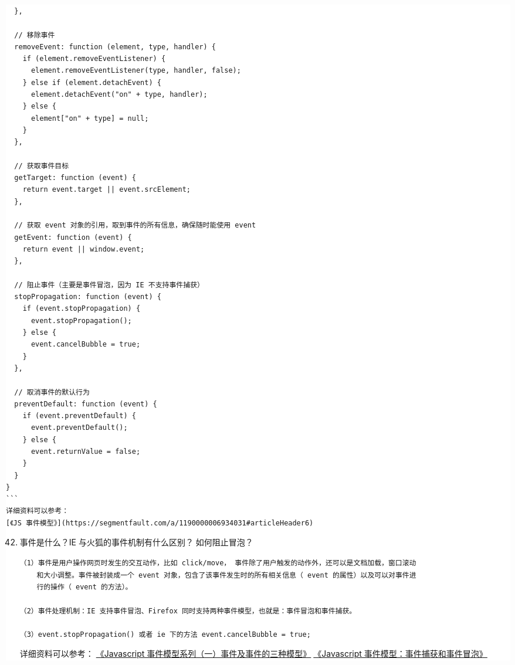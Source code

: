       },

      // 移除事件
      removeEvent: function (element, type, handler) {
        if (element.removeEventListener) {
          element.removeEventListener(type, handler, false);
        } else if (element.detachEvent) {
          element.detachEvent("on" + type, handler);
        } else {
          element["on" + type] = null;
        }
      },

      // 获取事件目标
      getTarget: function (event) {
        return event.target || event.srcElement;
      },

      // 获取 event 对象的引用，取到事件的所有信息，确保随时能使用 event
      getEvent: function (event) {
        return event || window.event;
      },

      // 阻止事件（主要是事件冒泡，因为 IE 不支持事件捕获）
      stopPropagation: function (event) {
        if (event.stopPropagation) {
          event.stopPropagation();
        } else {
          event.cancelBubble = true;
        }
      },

      // 取消事件的默认行为
      preventDefault: function (event) {
        if (event.preventDefault) {
          event.preventDefault();
        } else {
          event.returnValue = false;
        }
      }
    }
    ```
    详细资料可以参考：
    [《JS 事件模型》](https://segmentfault.com/a/1190000006934031#articleHeader6)
  
42. 事件是什么？IE 与火狐的事件机制有什么区别？ 如何阻止冒泡？
    ```
    （1）事件是用户操作网页时发生的交互动作，比如 click/move， 事件除了用户触发的动作外，还可以是文档加载，窗口滚动
        和大小调整。事件被封装成一个 event 对象，包含了该事件发生时的所有相关信息（ event 的属性）以及可以对事件进
        行的操作（ event 的方法）。
    
    （2）事件处理机制：IE 支持事件冒泡、Firefox 同时支持两种事件模型，也就是：事件冒泡和事件捕获。

    （3）event.stopPropagation() 或者 ie 下的方法 event.cancelBubble = true;
    ```
    详细资料可以参考：
    [《Javascript 事件模型系列（一）事件及事件的三种模型》](https://www.cnblogs.com/lvdabao/p/3265870.html)
    [《Javascript 事件模型：事件捕获和事件冒泡》](https://blog.csdn.net/wuseyukui/article/details/13771493)

